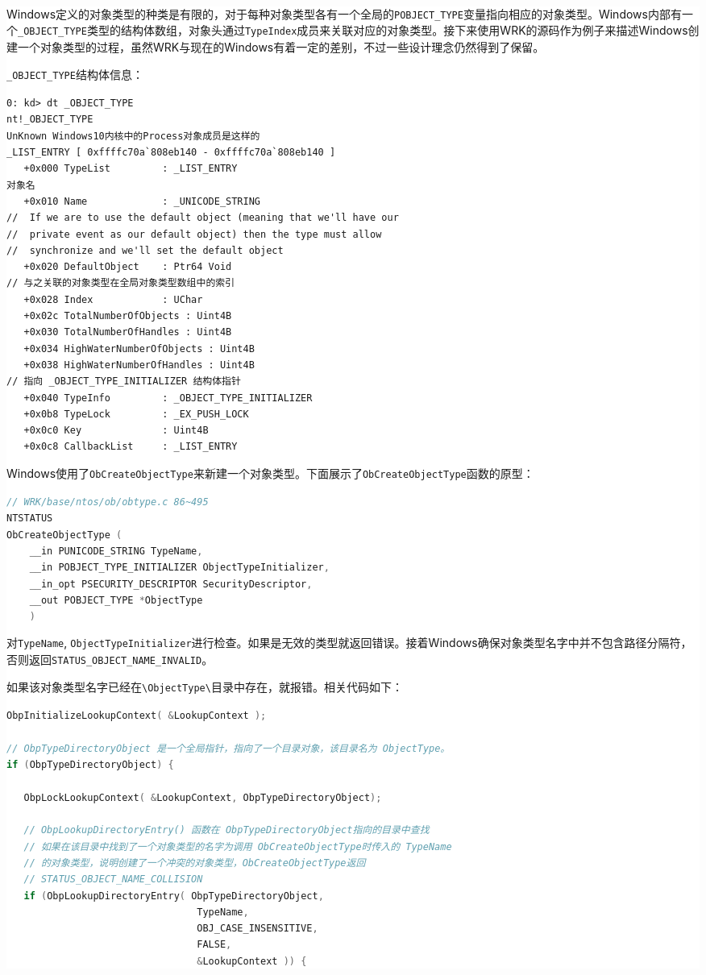 Windows定义的对象类型的种类是有限的，对于每种对象类型各有一个全局的`POBJECT_TYPE`变量指向相应的对象类型。Windows内部有一个`_OBJECT_TYPE`类型的结构体数组，对象头通过`TypeIndex`成员来关联对应的对象类型。接下来使用WRK的源码作为例子来描述Windows创建一个对象类型的过程，虽然WRK与现在的Windows有着一定的差别，不过一些设计理念仍然得到了保留。

`_OBJECT_TYPE`结构体信息：

```
0: kd> dt _OBJECT_TYPE
nt!_OBJECT_TYPE
UnKnown Windows10内核中的Process对象成员是这样的 
_LIST_ENTRY [ 0xffffc70a`808eb140 - 0xffffc70a`808eb140 ]
   +0x000 TypeList         : _LIST_ENTRY
对象名
   +0x010 Name             : _UNICODE_STRING
//  If we are to use the default object (meaning that we'll have our
//  private event as our default object) then the type must allow
//  synchronize and we'll set the default object
   +0x020 DefaultObject    : Ptr64 Void
// 与之关联的对象类型在全局对象类型数组中的索引
   +0x028 Index            : UChar
   +0x02c TotalNumberOfObjects : Uint4B
   +0x030 TotalNumberOfHandles : Uint4B
   +0x034 HighWaterNumberOfObjects : Uint4B
   +0x038 HighWaterNumberOfHandles : Uint4B
// 指向 _OBJECT_TYPE_INITIALIZER 结构体指针
   +0x040 TypeInfo         : _OBJECT_TYPE_INITIALIZER
   +0x0b8 TypeLock         : _EX_PUSH_LOCK
   +0x0c0 Key              : Uint4B
   +0x0c8 CallbackList     : _LIST_ENTRY
```



Windows使用了`ObCreateObjectType`来新建一个对象类型。下面展示了`ObCreateObjectType`函数的原型：

```c
// WRK/base/ntos/ob/obtype.c 86~495
NTSTATUS
ObCreateObjectType (
    __in PUNICODE_STRING TypeName,
    __in POBJECT_TYPE_INITIALIZER ObjectTypeInitializer,
    __in_opt PSECURITY_DESCRIPTOR SecurityDescriptor,
    __out POBJECT_TYPE *ObjectType
    )
```

对`TypeName`, `ObjectTypeInitializer`进行检查。如果是无效的类型就返回错误。接着Windows确保对象类型名字中并不包含路径分隔符，否则返回`STATUS_OBJECT_NAME_INVALID`。

如果该对象类型名字已经在`\ObjectType\`目录中存在，就报错。相关代码如下：
```c
ObpInitializeLookupContext( &LookupContext );

// ObpTypeDirectoryObject 是一个全局指针，指向了一个目录对象，该目录名为 ObjectType。
if (ObpTypeDirectoryObject) {

   ObpLockLookupContext( &LookupContext, ObpTypeDirectoryObject);

   // ObpLookupDirectoryEntry() 函数在 ObpTypeDirectoryObject指向的目录中查找
   // 如果在该目录中找到了一个对象类型的名字为调用 ObCreateObjectType时传入的 TypeName
   // 的对象类型，说明创建了一个冲突的对象类型，ObCreateObjectType返回 
   // STATUS_OBJECT_NAME_COLLISION
   if (ObpLookupDirectoryEntry( ObpTypeDirectoryObject,
                                 TypeName,
                                 OBJ_CASE_INSENSITIVE,
                                 FALSE,
                                 &LookupContext )) {

```